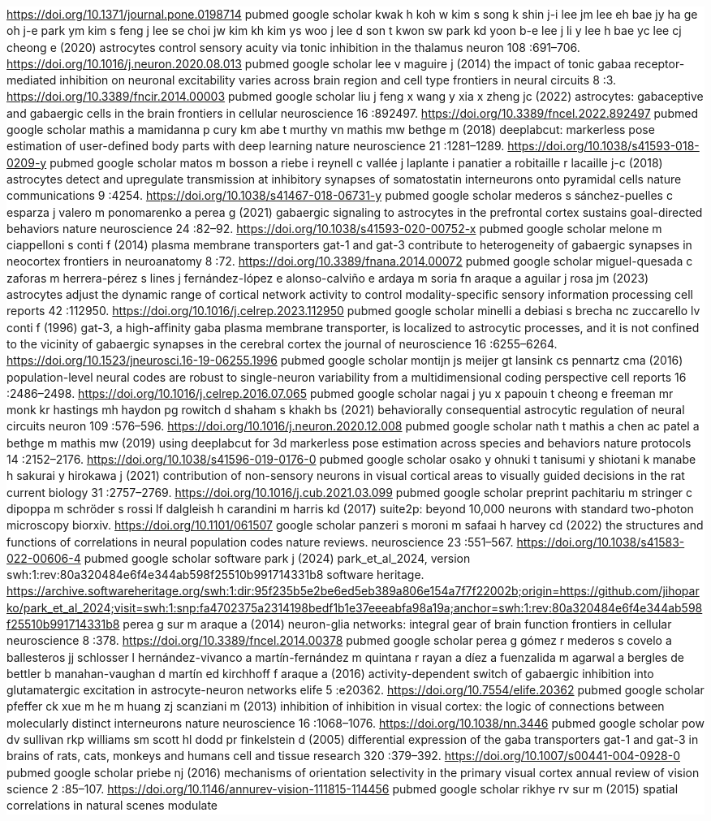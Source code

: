 https://doi.org/10.1371/journal.pone.0198714 pubmed google scholar kwak h koh w kim s song k shin j-i lee jm lee eh bae jy ha ge oh j-e park ym kim s feng j lee se choi jw kim kh kim ys woo j lee d son t kwon sw park kd yoon b-e lee j li y lee h bae yc lee cj cheong e (2020) astrocytes control sensory acuity via tonic inhibition in the thalamus neuron 108 :691–706. https://doi.org/10.1016/j.neuron.2020.08.013 pubmed google scholar lee v maguire j (2014) the impact of tonic gabaa receptor-mediated inhibition on neuronal excitability varies across brain region and cell type frontiers in neural circuits 8 :3. https://doi.org/10.3389/fncir.2014.00003 pubmed google scholar liu j feng x wang y xia x zheng jc (2022) astrocytes: gabaceptive and gabaergic cells in the brain frontiers in cellular neuroscience 16 :892497. https://doi.org/10.3389/fncel.2022.892497 pubmed google scholar mathis a mamidanna p cury km abe t murthy vn mathis mw bethge m (2018) deeplabcut: markerless pose estimation of user-defined body parts with deep learning nature neuroscience 21 :1281–1289. https://doi.org/10.1038/s41593-018-0209-y pubmed google scholar matos m bosson a riebe i reynell c vallée j laplante i panatier a robitaille r lacaille j-c (2018) astrocytes detect and upregulate transmission at inhibitory synapses of somatostatin interneurons onto pyramidal cells nature communications 9 :4254. https://doi.org/10.1038/s41467-018-06731-y pubmed google scholar mederos s sánchez-puelles c esparza j valero m ponomarenko a perea g (2021) gabaergic signaling to astrocytes in the prefrontal cortex sustains goal-directed behaviors nature neuroscience 24 :82–92. https://doi.org/10.1038/s41593-020-00752-x pubmed google scholar melone m ciappelloni s conti f (2014) plasma membrane transporters gat-1 and gat-3 contribute to heterogeneity of gabaergic synapses in neocortex frontiers in neuroanatomy 8 :72. https://doi.org/10.3389/fnana.2014.00072 pubmed google scholar miguel-quesada c zaforas m herrera-pérez s lines j fernández-lópez e alonso-calviño e ardaya m soria fn araque a aguilar j rosa jm (2023) astrocytes adjust the dynamic range of cortical network activity to control modality-specific sensory information processing cell reports 42 :112950. https://doi.org/10.1016/j.celrep.2023.112950 pubmed google scholar minelli a debiasi s brecha nc zuccarello lv conti f (1996) gat-3, a high-affinity gaba plasma membrane transporter, is localized to astrocytic processes, and it is not confined to the vicinity of gabaergic synapses in the cerebral cortex the journal of neuroscience 16 :6255–6264. https://doi.org/10.1523/jneurosci.16-19-06255.1996 pubmed google scholar montijn js meijer gt lansink cs pennartz cma (2016) population-level neural codes are robust to single-neuron variability from a multidimensional coding perspective cell reports 16 :2486–2498. https://doi.org/10.1016/j.celrep.2016.07.065 pubmed google scholar nagai j yu x papouin t cheong e freeman mr monk kr hastings mh haydon pg rowitch d shaham s khakh bs (2021) behaviorally consequential astrocytic regulation of neural circuits neuron 109 :576–596. https://doi.org/10.1016/j.neuron.2020.12.008 pubmed google scholar nath t mathis a chen ac patel a bethge m mathis mw (2019) using deeplabcut for 3d markerless pose estimation across species and behaviors nature protocols 14 :2152–2176. https://doi.org/10.1038/s41596-019-0176-0 pubmed google scholar osako y ohnuki t tanisumi y shiotani k manabe h sakurai y hirokawa j (2021) contribution of non-sensory neurons in visual cortical areas to visually guided decisions in the rat current biology 31 :2757–2769. https://doi.org/10.1016/j.cub.2021.03.099 pubmed google scholar preprint pachitariu m stringer c dipoppa m schröder s rossi lf dalgleish h carandini m harris kd (2017) suite2p: beyond 10,000 neurons with standard two-photon microscopy biorxiv. https://doi.org/10.1101/061507 google scholar panzeri s moroni m safaai h harvey cd (2022) the structures and functions of correlations in neural population codes nature reviews. neuroscience 23 :551–567. https://doi.org/10.1038/s41583-022-00606-4 pubmed google scholar software park j (2024) park_et_al_2024, version swh:1:rev:80a320484e6f4e344ab598f25510b991714331b8 software heritage. https://archive.softwareheritage.org/swh:1:dir:95f235b5e2be6ed5eb389a806e154a7f7f22002b;origin=https://github.com/jihoparko/park_et_al_2024;visit=swh:1:snp:fa4702375a2314198bedf1b1e37eeeabfa98a19a;anchor=swh:1:rev:80a320484e6f4e344ab598f25510b991714331b8 perea g sur m araque a (2014) neuron-glia networks: integral gear of brain function frontiers in cellular neuroscience 8 :378. https://doi.org/10.3389/fncel.2014.00378 pubmed google scholar perea g gómez r mederos s covelo a ballesteros jj schlosser l hernández-vivanco a martín-fernández m quintana r rayan a díez a fuenzalida m agarwal a bergles de bettler b manahan-vaughan d martín ed kirchhoff f araque a (2016) activity-dependent switch of gabaergic inhibition into glutamatergic excitation in astrocyte-neuron networks elife 5 :e20362. https://doi.org/10.7554/elife.20362 pubmed google scholar pfeffer ck xue m he m huang zj scanziani m (2013) inhibition of inhibition in visual cortex: the logic of connections between molecularly distinct interneurons nature neuroscience 16 :1068–1076. https://doi.org/10.1038/nn.3446 pubmed google scholar pow dv sullivan rkp williams sm scott hl dodd pr finkelstein d (2005) differential expression of the gaba transporters gat-1 and gat-3 in brains of rats, cats, monkeys and humans cell and tissue research 320 :379–392. https://doi.org/10.1007/s00441-004-0928-0 pubmed google scholar priebe nj (2016) mechanisms of orientation selectivity in the primary visual cortex annual review of vision science 2 :85–107. https://doi.org/10.1146/annurev-vision-111815-114456 pubmed google scholar rikhye rv sur m (2015) spatial correlations in natural scenes modulate